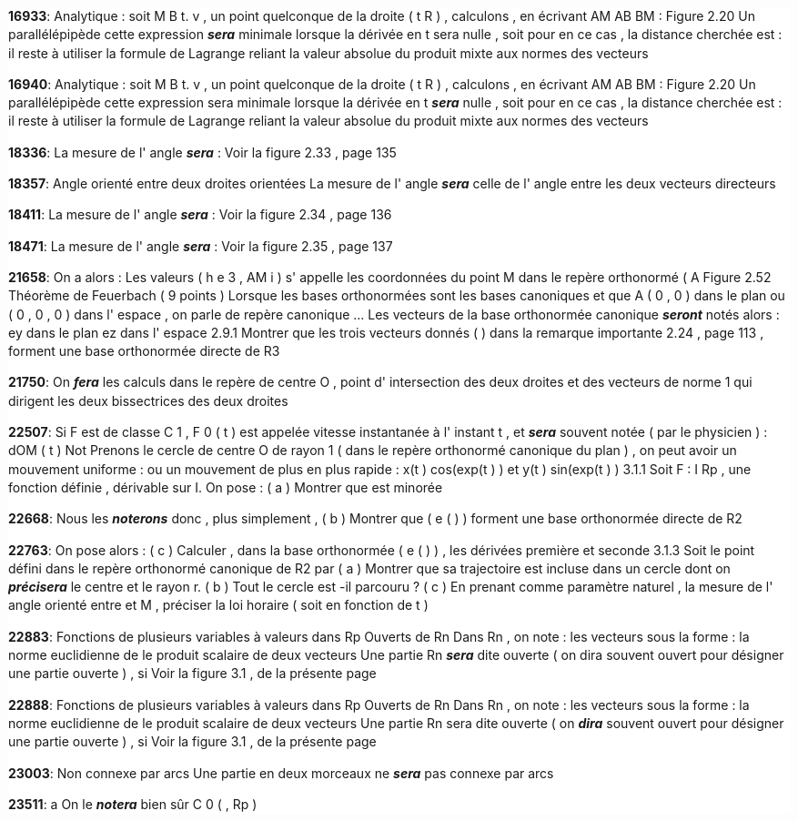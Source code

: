 **16933**: Analytique : soit M B t. v , un point quelconque de la droite ( t R ) , calculons , en écrivant AM AB BM : Figure 2.20 Un parallélépipède cette expression ***sera*** minimale lorsque la dérivée en t sera nulle , soit pour en ce cas , la distance cherchée est : il reste à utiliser la formule de Lagrange reliant la valeur absolue du produit mixte aux normes des vecteurs

**16940**: Analytique : soit M B t. v , un point quelconque de la droite ( t R ) , calculons , en écrivant AM AB BM : Figure 2.20 Un parallélépipède cette expression sera minimale lorsque la dérivée en t ***sera*** nulle , soit pour en ce cas , la distance cherchée est : il reste à utiliser la formule de Lagrange reliant la valeur absolue du produit mixte aux normes des vecteurs

**18336**: La mesure de l' angle ***sera*** : Voir la figure 2.33 , page 135

**18357**: Angle orienté entre deux droites orientées La mesure de l' angle ***sera*** celle de l' angle entre les deux vecteurs directeurs

**18411**: La mesure de l' angle ***sera*** : Voir la figure 2.34 , page 136

**18471**: La mesure de l' angle ***sera*** : Voir la figure 2.35 , page 137

**21658**: On a alors : Les valeurs ( h e 3 , AM i ) s' appelle les coordonnées du point M dans le repère orthonormé ( A Figure 2.52 Théorème de Feuerbach ( 9 points ) Lorsque les bases orthonormées sont les bases canoniques et que A ( 0 , 0 ) dans le plan ou ( 0 , 0 , 0 ) dans l' espace , on parle de repère canonique ... Les vecteurs de la base orthonormée canonique ***seront*** notés alors : ey dans le plan ez dans l' espace 2.9.1 Montrer que les trois vecteurs donnés ( ) dans la remarque importante 2.24 , page 113 , forment une base orthonormée directe de R3

**21750**: On ***fera*** les calculs dans le repère de centre O , point d' intersection des deux droites et des vecteurs de norme 1 qui dirigent les deux bissectrices des deux droites

**22507**: Si F est de classe C 1 , F 0 ( t ) est appelée vitesse instantanée à l' instant t , et ***sera*** souvent notée ( par le physicien ) : dOM ( t ) Not Prenons le cercle de centre O de rayon 1 ( dans le repère orthonormé canonique du plan ) , on peut avoir un mouvement uniforme : ou un mouvement de plus en plus rapide : x(t ) cos(exp(t ) ) et y(t ) sin(exp(t ) ) 3.1.1 Soit F : I Rp , une fonction définie , dérivable sur I. On pose : ( a ) Montrer que est minorée

**22668**: Nous les ***noterons*** donc , plus simplement , ( b ) Montrer que ( e ( ) ) forment une base orthonormée directe de R2

**22763**: On pose alors : ( c ) Calculer , dans la base orthonormée ( e ( ) ) , les dérivées première et seconde 3.1.3 Soit le point défini dans le repère orthonormé canonique de R2 par ( a ) Montrer que sa trajectoire est incluse dans un cercle dont on ***précisera*** le centre et le rayon r. ( b ) Tout le cercle est -il parcouru ? ( c ) En prenant comme paramètre naturel , la mesure de l' angle orienté entre et M , préciser la loi horaire ( soit en fonction de t )

**22883**: Fonctions de plusieurs variables à valeurs dans Rp Ouverts de Rn Dans Rn , on note : les vecteurs sous la forme : la norme euclidienne de le produit scalaire de deux vecteurs Une partie Rn ***sera*** dite ouverte ( on dira souvent ouvert pour désigner une partie ouverte ) , si Voir la figure 3.1 , de la présente page

**22888**: Fonctions de plusieurs variables à valeurs dans Rp Ouverts de Rn Dans Rn , on note : les vecteurs sous la forme : la norme euclidienne de le produit scalaire de deux vecteurs Une partie Rn sera dite ouverte ( on ***dira*** souvent ouvert pour désigner une partie ouverte ) , si Voir la figure 3.1 , de la présente page

**23003**: Non connexe par arcs Une partie en deux morceaux ne ***sera*** pas connexe par arcs

**23511**: a On le ***notera*** bien sûr C 0 ( , Rp )
